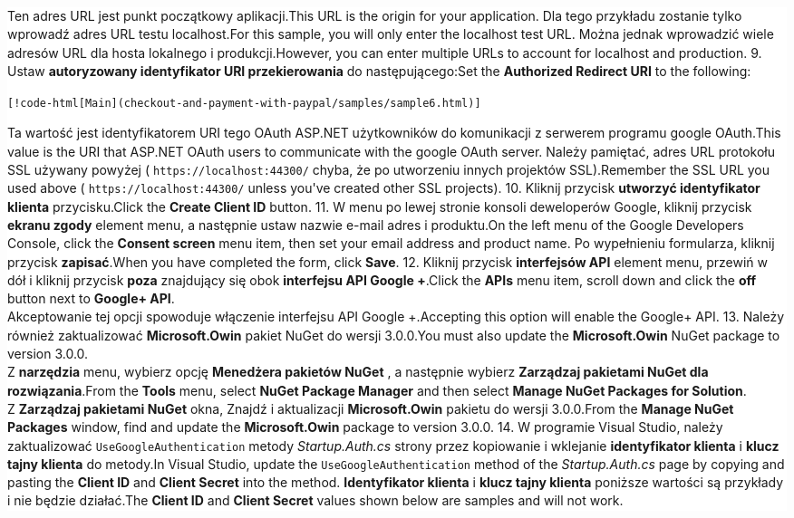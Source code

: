  <span data-ttu-id="6c0b2-233">Ten adres URL jest punkt początkowy aplikacji.</span><span class="sxs-lookup"><span data-stu-id="6c0b2-233">This URL is the origin for your application.</span></span> <span data-ttu-id="6c0b2-234">Dla tego przykładu zostanie tylko wprowadź adres URL testu localhost.</span><span class="sxs-lookup"><span data-stu-id="6c0b2-234">For this sample, you will only enter the localhost test URL.</span></span> <span data-ttu-id="6c0b2-235">Można jednak wprowadzić wiele adresów URL dla hosta lokalnego i produkcji.</span><span class="sxs-lookup"><span data-stu-id="6c0b2-235">However, you can enter multiple URLs to account for localhost and production.</span></span>
9. <span data-ttu-id="6c0b2-236">Ustaw **autoryzowany identyfikator URI przekierowania** do następującego:</span><span class="sxs-lookup"><span data-stu-id="6c0b2-236">Set the **Authorized Redirect URI** to the following:</span></span> 

    [!code-html[Main](checkout-and-payment-with-paypal/samples/sample6.html)]

 <span data-ttu-id="6c0b2-237">Ta wartość jest identyfikatorem URI tego OAuth ASP.NET użytkowników do komunikacji z serwerem programu google OAuth.</span><span class="sxs-lookup"><span data-stu-id="6c0b2-237">This value is the URI that ASP.NET OAuth users to communicate with the google OAuth server.</span></span> <span data-ttu-id="6c0b2-238">Należy pamiętać, adres URL protokołu SSL używany powyżej ( `https://localhost:44300/` chyba, że po utworzeniu innych projektów SSL).</span><span class="sxs-lookup"><span data-stu-id="6c0b2-238">Remember the SSL URL you used above (    `https://localhost:44300/` unless you've created other SSL projects).</span></span>
10. <span data-ttu-id="6c0b2-239">Kliknij przycisk **utworzyć identyfikator klienta** przycisku.</span><span class="sxs-lookup"><span data-stu-id="6c0b2-239">Click the **Create Client ID** button.</span></span>
11. <span data-ttu-id="6c0b2-240">W menu po lewej stronie konsoli deweloperów Google, kliknij przycisk **ekranu zgody** element menu, a następnie ustaw nazwie e-mail adres i produktu.</span><span class="sxs-lookup"><span data-stu-id="6c0b2-240">On the left menu of the Google Developers Console, click the **Consent screen** menu item, then set your email address and product name.</span></span> <span data-ttu-id="6c0b2-241">Po wypełnieniu formularza, kliknij przycisk **zapisać**.</span><span class="sxs-lookup"><span data-stu-id="6c0b2-241">When you have completed the form, click **Save**.</span></span>
12. <span data-ttu-id="6c0b2-242">Kliknij przycisk **interfejsów API** element menu, przewiń w dół i kliknij przycisk **poza** znajdujący się obok **interfejsu API Google +**.</span><span class="sxs-lookup"><span data-stu-id="6c0b2-242">Click the **APIs** menu item, scroll down and click the **off** button next to **Google+ API**.</span></span>   
 <span data-ttu-id="6c0b2-243">Akceptowanie tej opcji spowoduje włączenie interfejsu API Google +.</span><span class="sxs-lookup"><span data-stu-id="6c0b2-243">Accepting this option will enable the Google+ API.</span></span>
13. <span data-ttu-id="6c0b2-244">Należy również zaktualizować **Microsoft.Owin** pakiet NuGet do wersji 3.0.0.</span><span class="sxs-lookup"><span data-stu-id="6c0b2-244">You must also update the **Microsoft.Owin** NuGet package to version 3.0.0.</span></span>   
 <span data-ttu-id="6c0b2-245">Z **narzędzia** menu, wybierz opcję **Menedżera pakietów NuGet** , a następnie wybierz **Zarządzaj pakietami NuGet dla rozwiązania**.</span><span class="sxs-lookup"><span data-stu-id="6c0b2-245">From the **Tools** menu, select **NuGet Package Manager** and then select **Manage NuGet Packages for Solution**.</span></span>  
 <span data-ttu-id="6c0b2-246">Z **Zarządzaj pakietami NuGet** okna, Znajdź i aktualizacji **Microsoft.Owin** pakietu do wersji 3.0.0.</span><span class="sxs-lookup"><span data-stu-id="6c0b2-246">From the **Manage NuGet Packages** window, find and update the **Microsoft.Owin** package to version 3.0.0.</span></span>
14. <span data-ttu-id="6c0b2-247">W programie Visual Studio, należy zaktualizować `UseGoogleAuthentication` metody *Startup.Auth.cs* strony przez kopiowanie i wklejanie **identyfikator klienta** i **klucz tajny klienta** do metody.</span><span class="sxs-lookup"><span data-stu-id="6c0b2-247">In Visual Studio, update the `UseGoogleAuthentication` method of the *Startup.Auth.cs* page by copying and pasting the **Client ID** and **Client Secret** into the method.</span></span> <span data-ttu-id="6c0b2-248">**Identyfikator klienta** i **klucz tajny klienta** poniższe wartości są przykłady i nie będzie działać.</span><span class="sxs-lookup"><span data-stu-id="6c0b2-248">The **Client ID** and **Client Secret** values shown below are samples and will not work.</span></span> 
